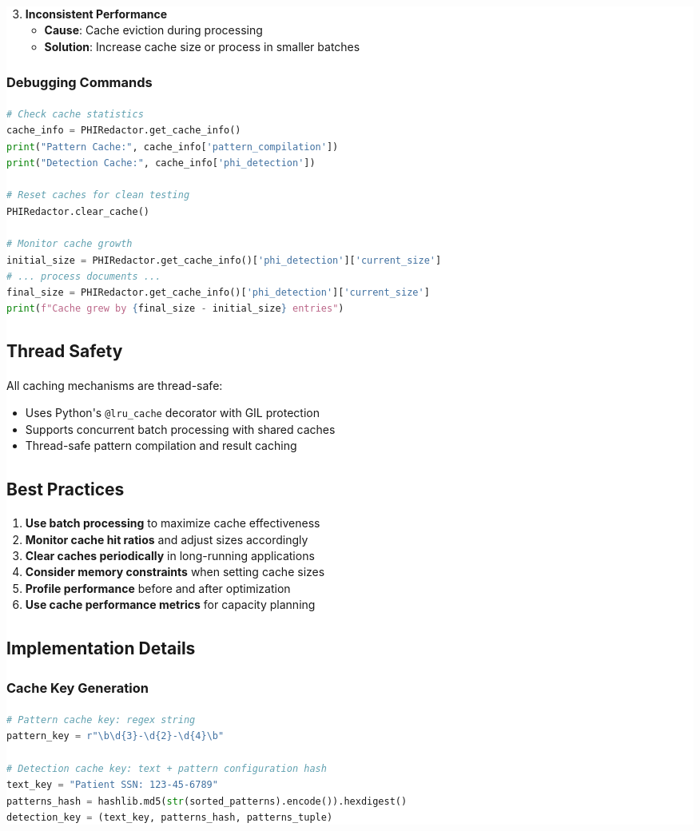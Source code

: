 3. **Inconsistent Performance**
   - **Cause**: Cache eviction during processing
   - **Solution**: Increase cache size or process in smaller batches

### Debugging Commands

```python
# Check cache statistics
cache_info = PHIRedactor.get_cache_info()
print("Pattern Cache:", cache_info['pattern_compilation'])
print("Detection Cache:", cache_info['phi_detection'])

# Reset caches for clean testing
PHIRedactor.clear_cache()

# Monitor cache growth
initial_size = PHIRedactor.get_cache_info()['phi_detection']['current_size']
# ... process documents ...
final_size = PHIRedactor.get_cache_info()['phi_detection']['current_size']
print(f"Cache grew by {final_size - initial_size} entries")
```

## Thread Safety

All caching mechanisms are thread-safe:

- Uses Python's `@lru_cache` decorator with GIL protection
- Supports concurrent batch processing with shared caches
- Thread-safe pattern compilation and result caching

## Best Practices

1. **Use batch processing** to maximize cache effectiveness
2. **Monitor cache hit ratios** and adjust sizes accordingly
3. **Clear caches periodically** in long-running applications
4. **Consider memory constraints** when setting cache sizes
5. **Profile performance** before and after optimization
6. **Use cache performance metrics** for capacity planning

## Implementation Details

### Cache Key Generation

```python
# Pattern cache key: regex string
pattern_key = r"\b\d{3}-\d{2}-\d{4}\b"

# Detection cache key: text + pattern configuration hash
text_key = "Patient SSN: 123-45-6789"
patterns_hash = hashlib.md5(str(sorted_patterns).encode()).hexdigest()
detection_key = (text_key, patterns_hash, patterns_tuple)
```

